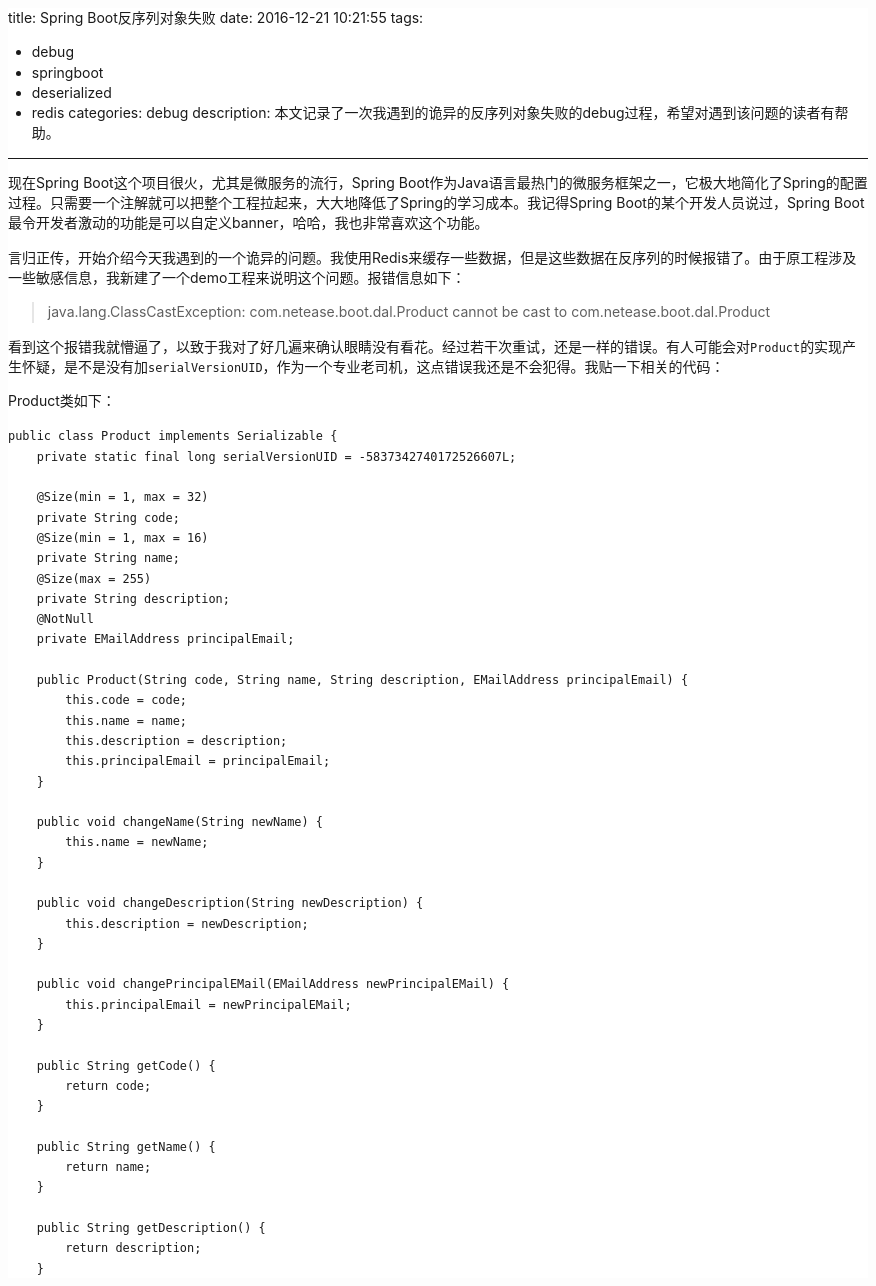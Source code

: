 title: Spring Boot反序列对象失败
date: 2016-12-21 10:21:55
tags: 
- debug 
- springboot 
- deserialized 
- redis
categories: debug
description: 本文记录了一次我遇到的诡异的反序列对象失败的debug过程，希望对遇到该问题的读者有帮助。
---

现在Spring Boot这个项目很火，尤其是微服务的流行，Spring Boot作为Java语言最热门的微服务框架之一，它极大地简化了Spring的配置过程。只需要一个注解就可以把整个工程拉起来，大大地降低了Spring的学习成本。我记得Spring Boot的某个开发人员说过，Spring Boot最令开发者激动的功能是可以自定义banner，哈哈，我也非常喜欢这个功能。

言归正传，开始介绍今天我遇到的一个诡异的问题。我使用Redis来缓存一些数据，但是这些数据在反序列的时候报错了。由于原工程涉及一些敏感信息，我新建了一个demo工程来说明这个问题。报错信息如下：
> java.lang.ClassCastException: com.netease.boot.dal.Product cannot be cast to com.netease.boot.dal.Product

看到这个报错我就懵逼了，以致于我对了好几遍来确认眼睛没有看花。经过若干次重试，还是一样的错误。有人可能会对`Product`的实现产生怀疑，是不是没有加`serialVersionUID`，作为一个专业老司机，这点错误我还是不会犯得。我贴一下相关的代码：

Product类如下：

```
public class Product implements Serializable {
    private static final long serialVersionUID = -5837342740172526607L;

    @Size(min = 1, max = 32)
    private String code;
    @Size(min = 1, max = 16)
    private String name;
    @Size(max = 255)
    private String description;
    @NotNull
    private EMailAddress principalEmail;

    public Product(String code, String name, String description, EMailAddress principalEmail) {
        this.code = code;
        this.name = name;
        this.description = description;
        this.principalEmail = principalEmail;
    }

    public void changeName(String newName) {
        this.name = newName;
    }

    public void changeDescription(String newDescription) {
        this.description = newDescription;
    }

    public void changePrincipalEMail(EMailAddress newPrincipalEMail) {
        this.principalEmail = newPrincipalEMail;
    }

    public String getCode() {
        return code;
    }

    public String getName() {
        return name;
    }

    public String getDescription() {
        return description;
    }
```